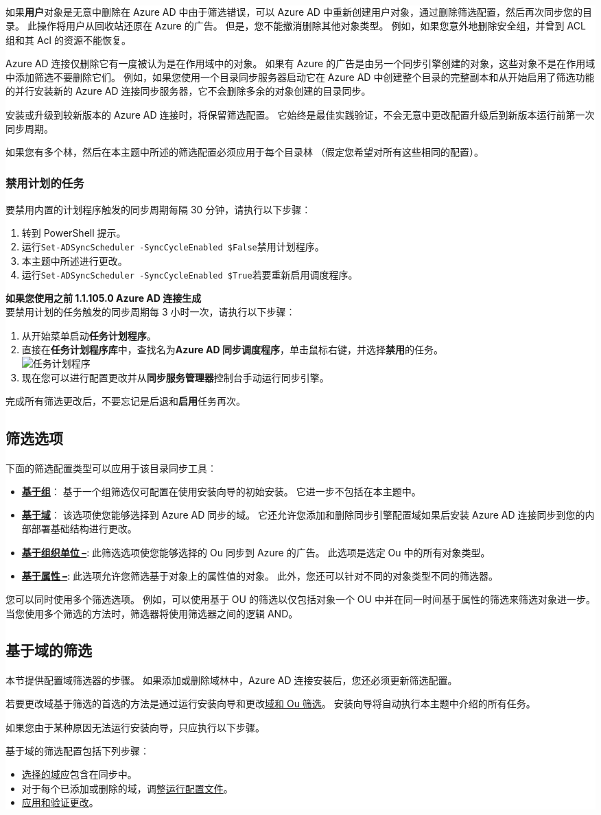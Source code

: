 如果**用户**对象是无意中删除在 Azure AD 中由于筛选错误，可以 Azure AD 中重新创建用户对象，通过删除筛选配置，然后再次同步您的目录。 此操作将用户从回收站还原在 Azure 的广告。 但是，您不能撤消删除其他对象类型。 例如，如果您意外地删除安全组，并曾到 ACL 组和其 Acl 的资源不能恢复。

Azure AD 连接仅删除它有一度被认为是在作用域中的对象。 如果有 Azure 的广告是由另一个同步引擎创建的对象，这些对象不是在作用域中添加筛选不要删除它们。 例如，如果您使用一个目录同步服务器启动它在 Azure AD 中创建整个目录的完整副本和从开始启用了筛选功能的并行安装新的 Azure AD 连接同步服务器，它不会删除多余的对象创建的目录同步。

安装或升级到较新版本的 Azure AD 连接时，将保留筛选配置。 它始终是最佳实践验证，不会无意中更改配置升级后到新版本运行前第一次同步周期。

如果您有多个林，然后在本主题中所述的筛选配置必须应用于每个目录林 （假定您希望对所有这些相同的配置）。

### <a name="disable-scheduled-task"></a>禁用计划的任务
要禁用内置的计划程序触发的同步周期每隔 30 分钟，请执行以下步骤︰

1. 转到 PowerShell 提示。
2. 运行`Set-ADSyncScheduler -SyncCycleEnabled $False`禁用计划程序。
3. 本主题中所述进行更改。
4. 运行`Set-ADSyncScheduler -SyncCycleEnabled $True`若要重新启用调度程序。

**如果您使用之前 1.1.105.0 Azure AD 连接生成**  
要禁用计划的任务触发的同步周期每 3 小时一次，请执行以下步骤︰

1. 从开始菜单启动**任务计划程序**。
2. 直接在**任务计划程序库**中，查找名为**Azure AD 同步调度程序**，单击鼠标右键，并选择**禁用**的任务。  
![任务计划程序](./media/active-directory-aadconnectsync-configure-filtering/taskscheduler.png)  
3. 现在您可以进行配置更改并从**同步服务管理器**控制台手动运行同步引擎。

完成所有筛选更改后，不要忘记是后退和**启用**任务再次。

## <a name="filtering-options"></a>筛选选项
下面的筛选配置类型可以应用于该目录同步工具︰

- [**基于组**](active-directory-aadconnect-get-started-custom.md#sync-filtering-based-on-groups)︰ 基于一个组筛选仅可配置在使用安装向导的初始安装。 它进一步不包括在本主题中。

- [**基于域**](#domain-based-filtering)︰ 该选项使您能够选择到 Azure AD 同步的域。 它还允许您添加和删除同步引擎配置域如果后安装 Azure AD 连接同步到您的内部部署基础结构进行更改。

- [**基于组织单位 –**](#organizational-unitbased-filtering): 此筛选选项使您能够选择的 Ou 同步到 Azure 的广告。 此选项是选定 Ou 中的所有对象类型。

- [**基于属性 –**](#attribute-based-filtering): 此选项允许您筛选基于对象上的属性值的对象。 此外，您还可以针对不同的对象类型不同的筛选器。

您可以同时使用多个筛选选项。 例如，可以使用基于 OU 的筛选以仅包括对象一个 OU 中并在同一时间基于属性的筛选来筛选对象进一步。 当您使用多个筛选的方法时，筛选器将使用筛选器之间的逻辑 AND。

## <a name="domain-based-filtering"></a>基于域的筛选
本节提供配置域筛选器的步骤。 如果添加或删除域林中，Azure AD 连接安装后，您还必须更新筛选配置。

若要更改域基于筛选的首选的方法是通过运行安装向导和更改[域和 Ou 筛选](active-directory-aadconnect-get-started-custom.md#domain-and-ou-filtering)。 安装向导将自动执行本主题中介绍的所有任务。

如果您由于某种原因无法运行安装向导，只应执行以下步骤。

基于域的筛选配置包括下列步骤︰

- [选择的域](#select-domains-to-be-synchronized)应包含在同步中。
- 对于每个已添加或删除的域，调整[运行配置文件](#update-run-profiles)。
- [应用和验证更改](#apply-and-verify-changes)。
